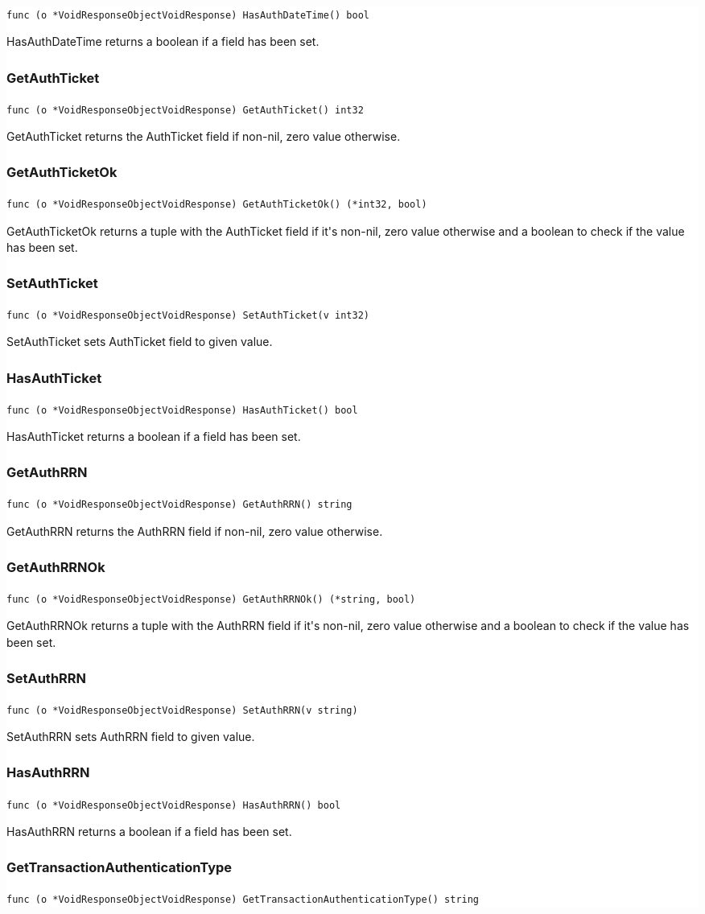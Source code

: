 `func (o *VoidResponseObjectVoidResponse) HasAuthDateTime() bool`

HasAuthDateTime returns a boolean if a field has been set.

### GetAuthTicket

`func (o *VoidResponseObjectVoidResponse) GetAuthTicket() int32`

GetAuthTicket returns the AuthTicket field if non-nil, zero value otherwise.

### GetAuthTicketOk

`func (o *VoidResponseObjectVoidResponse) GetAuthTicketOk() (*int32, bool)`

GetAuthTicketOk returns a tuple with the AuthTicket field if it's non-nil, zero value otherwise
and a boolean to check if the value has been set.

### SetAuthTicket

`func (o *VoidResponseObjectVoidResponse) SetAuthTicket(v int32)`

SetAuthTicket sets AuthTicket field to given value.

### HasAuthTicket

`func (o *VoidResponseObjectVoidResponse) HasAuthTicket() bool`

HasAuthTicket returns a boolean if a field has been set.

### GetAuthRRN

`func (o *VoidResponseObjectVoidResponse) GetAuthRRN() string`

GetAuthRRN returns the AuthRRN field if non-nil, zero value otherwise.

### GetAuthRRNOk

`func (o *VoidResponseObjectVoidResponse) GetAuthRRNOk() (*string, bool)`

GetAuthRRNOk returns a tuple with the AuthRRN field if it's non-nil, zero value otherwise
and a boolean to check if the value has been set.

### SetAuthRRN

`func (o *VoidResponseObjectVoidResponse) SetAuthRRN(v string)`

SetAuthRRN sets AuthRRN field to given value.

### HasAuthRRN

`func (o *VoidResponseObjectVoidResponse) HasAuthRRN() bool`

HasAuthRRN returns a boolean if a field has been set.

### GetTransactionAuthenticationType

`func (o *VoidResponseObjectVoidResponse) GetTransactionAuthenticationType() string`
